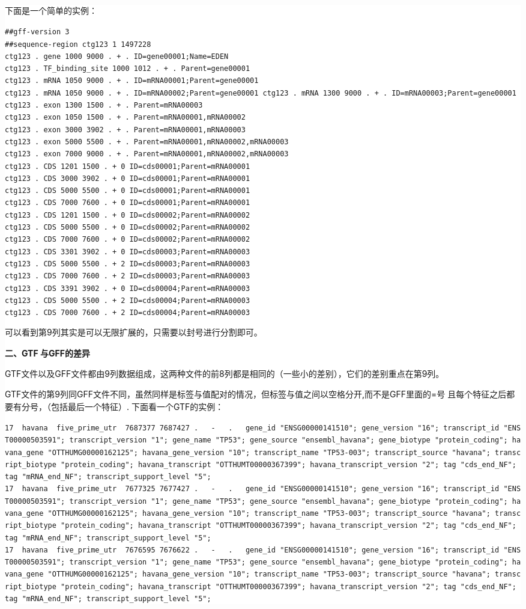 下面是一个简单的实例：

```
##gff-version 3
##sequence-region ctg123 1 1497228
ctg123 . gene 1000 9000 . + . ID=gene00001;Name=EDEN
ctg123 . TF_binding_site 1000 1012 . + . Parent=gene00001
ctg123 . mRNA 1050 9000 . + . ID=mRNA00001;Parent=gene00001
ctg123 . mRNA 1050 9000 . + . ID=mRNA00002;Parent=gene00001 ctg123 . mRNA 1300 9000 . + . ID=mRNA00003;Parent=gene00001 ctg123 . exon 1300 1500 . + . Parent=mRNA00003
ctg123 . exon 1050 1500 . + . Parent=mRNA00001,mRNA00002
ctg123 . exon 3000 3902 . + . Parent=mRNA00001,mRNA00003
ctg123 . exon 5000 5500 . + . Parent=mRNA00001,mRNA00002,mRNA00003
ctg123 . exon 7000 9000 . + . Parent=mRNA00001,mRNA00002,mRNA00003
ctg123 . CDS 1201 1500 . + 0 ID=cds00001;Parent=mRNA00001
ctg123 . CDS 3000 3902 . + 0 ID=cds00001;Parent=mRNA00001
ctg123 . CDS 5000 5500 . + 0 ID=cds00001;Parent=mRNA00001
ctg123 . CDS 7000 7600 . + 0 ID=cds00001;Parent=mRNA00001
ctg123 . CDS 1201 1500 . + 0 ID=cds00002;Parent=mRNA00002
ctg123 . CDS 5000 5500 . + 0 ID=cds00002;Parent=mRNA00002
ctg123 . CDS 7000 7600 . + 0 ID=cds00002;Parent=mRNA00002
ctg123 . CDS 3301 3902 . + 0 ID=cds00003;Parent=mRNA00003
ctg123 . CDS 5000 5500 . + 2 ID=cds00003;Parent=mRNA00003
ctg123 . CDS 7000 7600 . + 2 ID=cds00003;Parent=mRNA00003
ctg123 . CDS 3391 3902 . + 0 ID=cds00004;Parent=mRNA00003
ctg123 . CDS 5000 5500 . + 2 ID=cds00004;Parent=mRNA00003
ctg123 . CDS 7000 7600 . + 2 ID=cds00004;Parent=mRNA00003
```

可以看到第9列其实是可以无限扩展的，只需要以封号进行分割即可。

**二、GTF 与GFF的差异**

GTF文件以及GFF文件都由9列数据组成，这两种文件的前8列都是相同的（一些小的差别），它们的差别重点在第9列。

GTF文件的第9列同GFF文件不同，虽然同样是标签与值配对的情况，但标签与值之间以空格分开,而不是GFF里面的=号 且每个特征之后都要有分号，（包括最后一个特征）. 下面看一个GTF的实例：

```
17	havana	five_prime_utr	7687377	7687427	.	-	.	gene_id "ENSG00000141510"; gene_version "16"; transcript_id "ENST00000503591"; transcript_version "1"; gene_name "TP53"; gene_source "ensembl_havana"; gene_biotype "protein_coding"; havana_gene "OTTHUMG00000162125"; havana_gene_version "10"; transcript_name "TP53-003"; transcript_source "havana"; transcript_biotype "protein_coding"; havana_transcript "OTTHUMT00000367399"; havana_transcript_version "2"; tag "cds_end_NF"; tag "mRNA_end_NF"; transcript_support_level "5";
17	havana	five_prime_utr	7677325	7677427	.	-	.	gene_id "ENSG00000141510"; gene_version "16"; transcript_id "ENST00000503591"; transcript_version "1"; gene_name "TP53"; gene_source "ensembl_havana"; gene_biotype "protein_coding"; havana_gene "OTTHUMG00000162125"; havana_gene_version "10"; transcript_name "TP53-003"; transcript_source "havana"; transcript_biotype "protein_coding"; havana_transcript "OTTHUMT00000367399"; havana_transcript_version "2"; tag "cds_end_NF"; tag "mRNA_end_NF"; transcript_support_level "5";
17	havana	five_prime_utr	7676595	7676622	.	-	.	gene_id "ENSG00000141510"; gene_version "16"; transcript_id "ENST00000503591"; transcript_version "1"; gene_name "TP53"; gene_source "ensembl_havana"; gene_biotype "protein_coding"; havana_gene "OTTHUMG00000162125"; havana_gene_version "10"; transcript_name "TP53-003"; transcript_source "havana"; transcript_biotype "protein_coding"; havana_transcript "OTTHUMT00000367399"; havana_transcript_version "2"; tag "cds_end_NF"; tag "mRNA_end_NF"; transcript_support_level "5";
```
